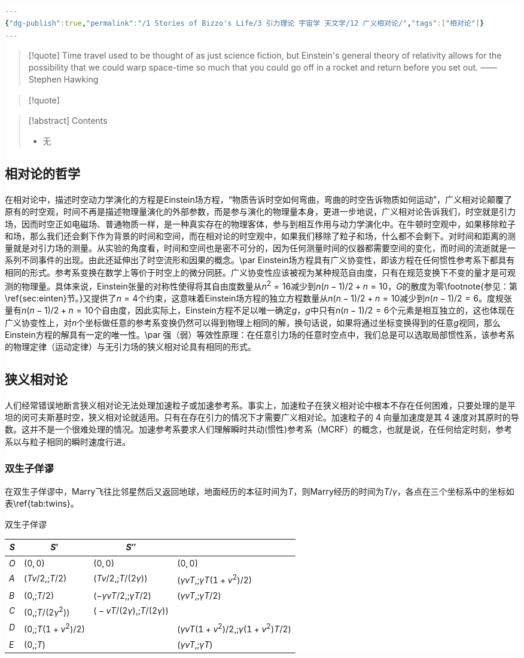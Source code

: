 ```yaml
---
{"dg-publish":true,"permalink":"/1 Stories of Bizzo's Life/3 引力理论 宇宙学 天文学/12 广义相对论/","tags":["相对论"]}
---
```



> [!quote] 
> Time travel used to be thought of as just science fiction, but Einstein's general theory of relativity allows for the possibility that we could warp space-time so much that you could go off in a rocket and return before you set out. 
> ——Stephen Hawking 

> [!quote] 

> [!abstract] Contents
> - 无

## 相对论的哲学
在相对论中，描述时空动力学演化的方程是Einstein场方程，“物质告诉时空如何弯曲，弯曲的时空告诉物质如何运动”，广义相对论颠覆了原有的时空观，时间不再是描述物理量演化的外部参数，而是参与演化的物理量本身，更进一步地说，广义相对论告诉我们，时空就是引力场，因而时空正如电磁场、普通物质一样，是一种真实存在的物理客体，参与到相互作用与动力学演化中。在牛顿时空观中，如果移除粒子和场，那么我们还会剩下作为背景的时间和空间，而在相对论的时空观中，如果我们移除了粒子和场，什么都不会剩下。对时间和距离的测量就是对引力场的测量。从实验的角度看，时间和空间也是密不可分的，因为任何测量时间的仪器都需要空间的变化，而时间的流逝就是一系列不同事件的出现。由此还延伸出了时空流形和因果的概念。\par 
Einstein场方程具有广义协变性，即该方程在任何惯性参考系下都具有相同的形式。参考系变换在数学上等价于时空上的微分同胚。广义协变性应该被视为某种规范自由度，只有在规范变换下不变的量才是可观测的物理量。具体来说，Einstein张量的对称性使得将其自由度数量从$n^2=16$减少到$n(n-1)/2+n=10$，$G$的散度为零\footnote{参见：第\ref{sec:einten}节。}又提供了$n=4$个约束，这意味着Einstein场方程的独立方程数量从$n(n-1)/2+n=10$减少到$n(n-1)/2=6$。度规张量有$n(n-1)/2+n=10$个自由度，因此实际上，Einstein方程不足以唯一确定$g$，$g$中只有$n(n-1)/2=6$个元素是相互独立的，这也体现在广义协变性上，对$n$个坐标做任意的参考系变换仍然可以得到物理上相同的解，换句话说，如果将通过坐标变换得到的任意$g$视同，那么Einstein方程的解具有一定的唯一性。\par 
强（弱）等效性原理：在任意引力场的任意时空点中，我们总是可以选取局部惯性系，该参考系的物理定律（运动定律）与无引力场的狭义相对论具有相同的形式。

## 狭义相对论
人们经常错误地断言狭义相对论无法处理加速粒子或加速参考系。事实上，加速粒子在狭义相对论中根本不存在任何困难，只要处理的是平坦的闵可夫斯基时空，狭义相对论就适用。只有在存在引力的情况下才需要广义相对论。加速粒子的 4 向量加速度是其 4 速度对其原时的导数。这并不是一个很难处理的情况。加速参考系要求人们理解瞬时共动(惯性)参考系（MCRF）的概念，也就是说，在任何给定时刻，参考系以与粒子相同的瞬时速度行进。
### 双生子佯谬
在双生子佯谬中，Marry飞往比邻星然后又返回地球，地面经历的本征时间为$T$，则Marry经历的时间为$T/\gamma$，各点在三个坐标系中的坐标如表\ref{tab:twins}。


双生子佯谬

| $S$ | $S'$                         | $S''$                                    |                                                   |
| --- | ---------------------------- | ---------------------------------------- | ------------------------------------------------- |
| $O$ | $(0,0)$                      | $(0,0)$                                  | $(0,0)$                                           |
| $A$ | $(Tv/2,;T/2)$                | $(Tv/2,;T/(2\gamma))$                    | $(\gamma v T,;\gamma T(1+v^2)/2)$                 |
| $B$ | $(0,;T/2)$                   | $(-\gamma v T/2,;\gamma T/2)$            | $(\gamma v T,;\gamma T/2)$                        |
| $C$ | $\big(0,;T/(2\gamma^2)\big)$ | $\big(- v T/(2\gamma),;T/(2\gamma)\big)$ |                                                   |
| $D$ | $\big(0,;T(1+v^2)/2\big)$    |                                          | $\big(\gamma v T(1+v^2)/2,;\gamma(1+v^2)T/2\big)$ |
| $E$ | $(0,;T)$                     |                                          | $(\gamma v T,;\gamma T)$                          |
